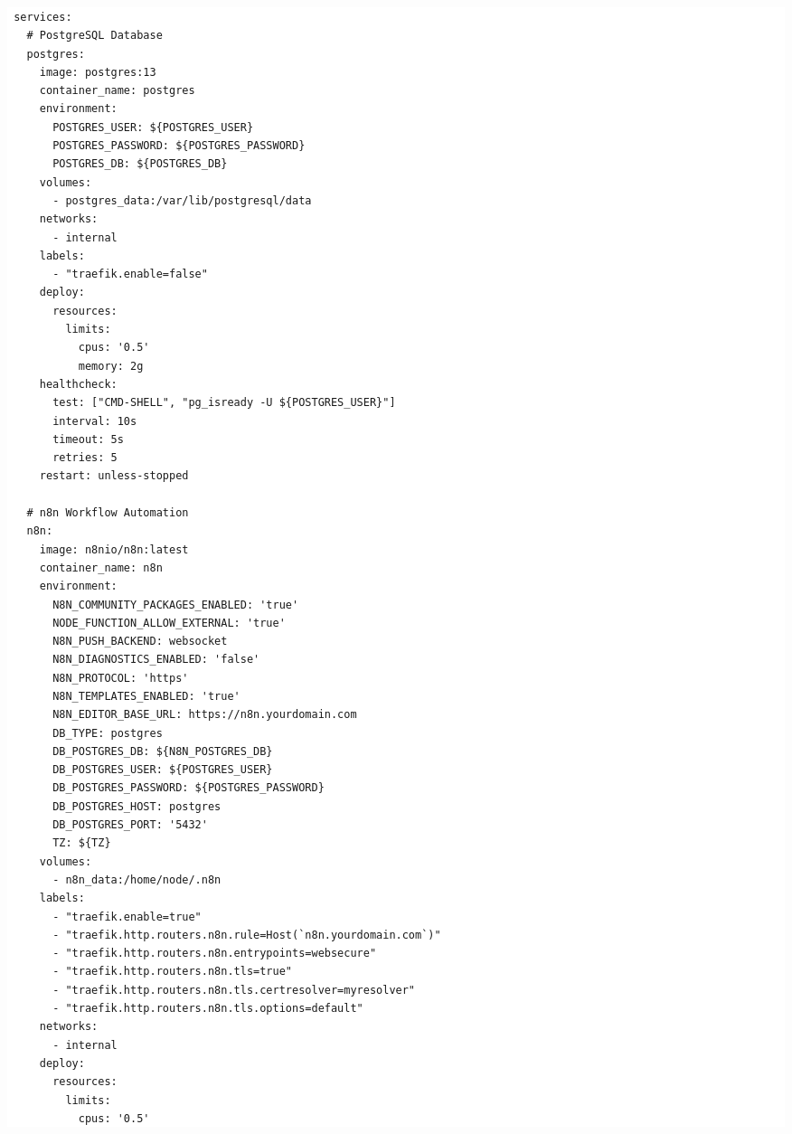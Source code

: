      services:
       # PostgreSQL Database
       postgres:
         image: postgres:13
         container_name: postgres
         environment:
           POSTGRES_USER: ${POSTGRES_USER}
           POSTGRES_PASSWORD: ${POSTGRES_PASSWORD}
           POSTGRES_DB: ${POSTGRES_DB}
         volumes:
           - postgres_data:/var/lib/postgresql/data
         networks:
           - internal
         labels:
           - "traefik.enable=false"
         deploy:
           resources:
             limits:
               cpus: '0.5'
               memory: 2g
         healthcheck:
           test: ["CMD-SHELL", "pg_isready -U ${POSTGRES_USER}"]
           interval: 10s
           timeout: 5s
           retries: 5
         restart: unless-stopped

       # n8n Workflow Automation
       n8n:
         image: n8nio/n8n:latest
         container_name: n8n
         environment:
           N8N_COMMUNITY_PACKAGES_ENABLED: 'true'
           NODE_FUNCTION_ALLOW_EXTERNAL: 'true'
           N8N_PUSH_BACKEND: websocket
           N8N_DIAGNOSTICS_ENABLED: 'false'
           N8N_PROTOCOL: 'https'
           N8N_TEMPLATES_ENABLED: 'true'
           N8N_EDITOR_BASE_URL: https://n8n.yourdomain.com
           DB_TYPE: postgres
           DB_POSTGRES_DB: ${N8N_POSTGRES_DB}
           DB_POSTGRES_USER: ${POSTGRES_USER}
           DB_POSTGRES_PASSWORD: ${POSTGRES_PASSWORD}
           DB_POSTGRES_HOST: postgres
           DB_POSTGRES_PORT: '5432'
           TZ: ${TZ}
         volumes:
           - n8n_data:/home/node/.n8n
         labels:
           - "traefik.enable=true"
           - "traefik.http.routers.n8n.rule=Host(`n8n.yourdomain.com`)"
           - "traefik.http.routers.n8n.entrypoints=websecure"
           - "traefik.http.routers.n8n.tls=true"
           - "traefik.http.routers.n8n.tls.certresolver=myresolver"
           - "traefik.http.routers.n8n.tls.options=default"
         networks:
           - internal
         deploy:
           resources:
             limits:
               cpus: '0.5'